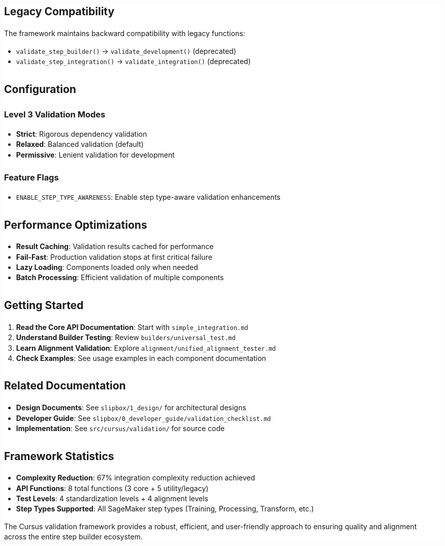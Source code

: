 ## Legacy Compatibility

The framework maintains backward compatibility with legacy functions:
- `validate_step_builder()` → `validate_development()` (deprecated)
- `validate_step_integration()` → `validate_integration()` (deprecated)

## Configuration

### Level 3 Validation Modes
- **Strict**: Rigorous dependency validation
- **Relaxed**: Balanced validation (default)
- **Permissive**: Lenient validation for development

### Feature Flags
- `ENABLE_STEP_TYPE_AWARENESS`: Enable step type-aware validation enhancements

## Performance Optimizations

- **Result Caching**: Validation results cached for performance
- **Fail-Fast**: Production validation stops at first critical failure
- **Lazy Loading**: Components loaded only when needed
- **Batch Processing**: Efficient validation of multiple components

## Getting Started

1. **Read the Core API Documentation**: Start with `simple_integration.md`
2. **Understand Builder Testing**: Review `builders/universal_test.md`
3. **Learn Alignment Validation**: Explore `alignment/unified_alignment_tester.md`
4. **Check Examples**: See usage examples in each component documentation

## Related Documentation

- **Design Documents**: See `slipbox/1_design/` for architectural designs
- **Developer Guide**: See `slipbox/0_developer_guide/validation_checklist.md`
- **Implementation**: See `src/cursus/validation/` for source code

## Framework Statistics

- **Complexity Reduction**: 67% integration complexity reduction achieved
- **API Functions**: 8 total functions (3 core + 5 utility/legacy)
- **Test Levels**: 4 standardization levels + 4 alignment levels
- **Step Types Supported**: All SageMaker step types (Training, Processing, Transform, etc.)

The Cursus validation framework provides a robust, efficient, and user-friendly approach to ensuring quality and alignment across the entire step builder ecosystem.
